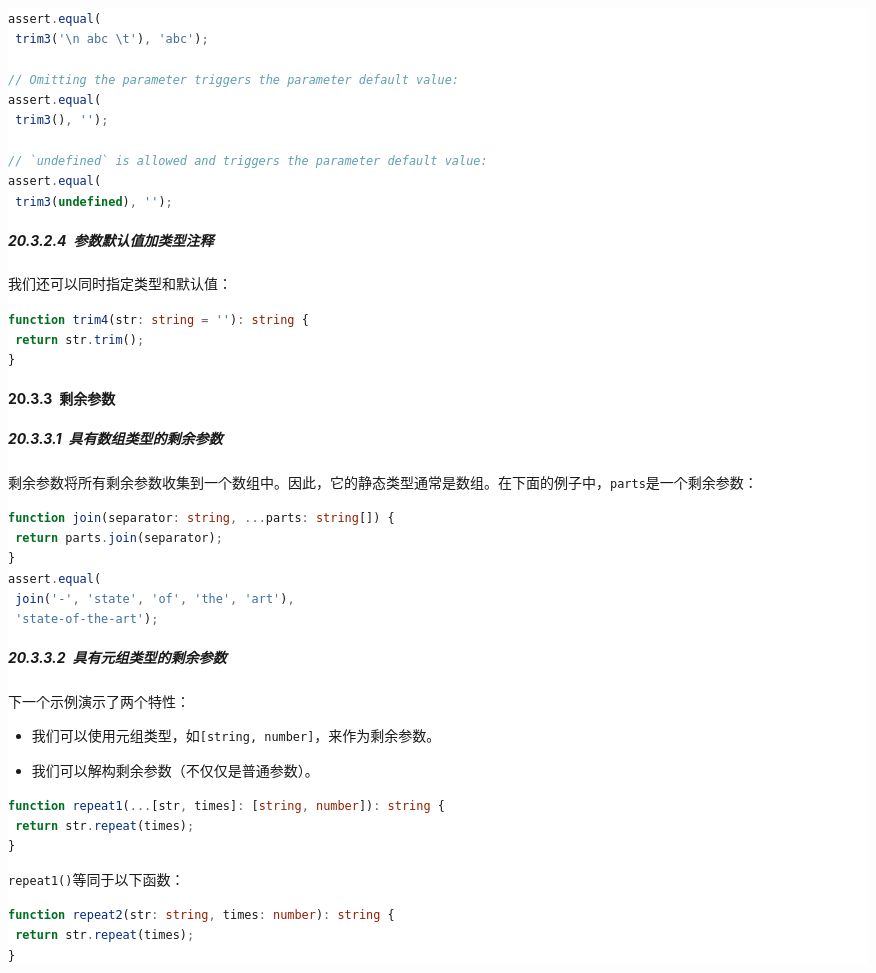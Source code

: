 ```ts
assert.equal(
 trim3('\n abc \t'), 'abc');

// Omitting the parameter triggers the parameter default value:
assert.equal(
 trim3(), '');

// `undefined` is allowed and triggers the parameter default value:
assert.equal(
 trim3(undefined), '');
```

##### 20.3.2.4 参数默认值加类型注释

我们还可以同时指定类型和默认值：

```ts
function trim4(str: string = ''): string {
 return str.trim();
}
```

#### 20.3.3 剩余参数

##### 20.3.3.1 具有数组类型的剩余参数

剩余参数将所有剩余参数收集到一个数组中。因此，它的静态类型通常是数组。在下面的例子中，`parts`是一个剩余参数：

```ts
function join(separator: string, ...parts: string[]) {
 return parts.join(separator);
}
assert.equal(
 join('-', 'state', 'of', 'the', 'art'),
 'state-of-the-art');
```

##### 20.3.3.2 具有元组类型的剩余参数

下一个示例演示了两个特性：

+   我们可以使用元组类型，如`[string, number]`，来作为剩余参数。

+   我们可以解构剩余参数（不仅仅是普通参数）。

```ts
function repeat1(...[str, times]: [string, number]): string {
 return str.repeat(times);
}
```

`repeat1()`等同于以下函数：

```ts
function repeat2(str: string, times: number): string {
 return str.repeat(times);
}
```
